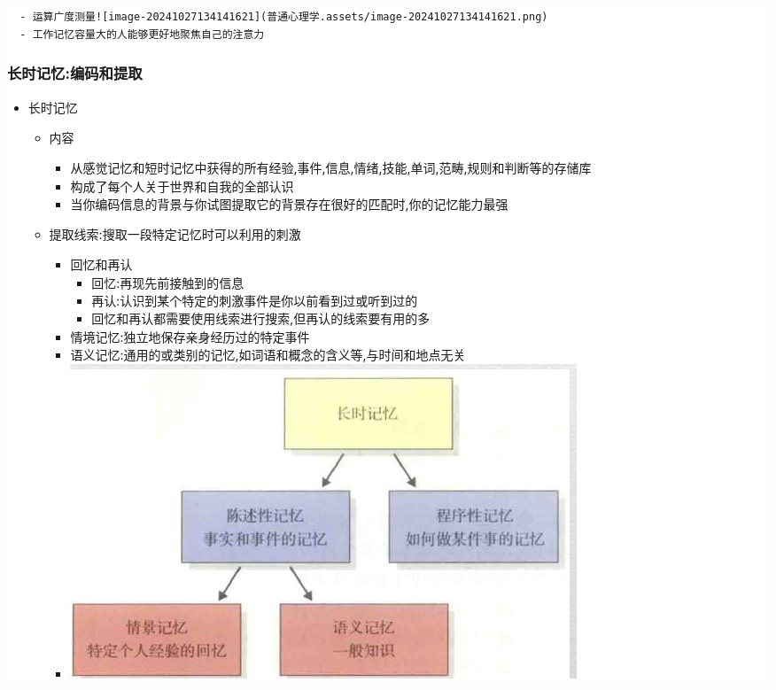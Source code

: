       - 运算广度测量![image-20241027134141621](普通心理学.assets/image-20241027134141621.png)
      - 工作记忆容量大的人能够更好地聚焦自己的注意力

### 长时记忆:编码和提取

- 长时记忆

  - 内容

    - 从感觉记忆和短时记忆中获得的所有经验,事件,信息,情绪,技能,单词,范畴,规则和判断等的存储库
    - 构成了每个人关于世界和自我的全部认识
    - 当你编码信息的背景与你试图提取它的背景存在很好的匹配时,你的记忆能力最强

  - 提取线索:搜取一段特定记忆时可以利用的刺激

    - 回忆和再认
      - 回忆:再现先前接触到的信息
      - 再认:认识到某个特定的刺激事件是你以前看到过或听到过的
      - 回忆和再认都需要使用线索进行搜索,但再认的线索要有用的多
    - 情境记忆:独立地保存亲身经历过的特定事件
    - 语义记忆:通用的或类别的记忆,如词语和概念的含义等,与时间和地点无关
    - ![image-20241027135550173](普通心理学.assets/image-20241027135550173.png)
